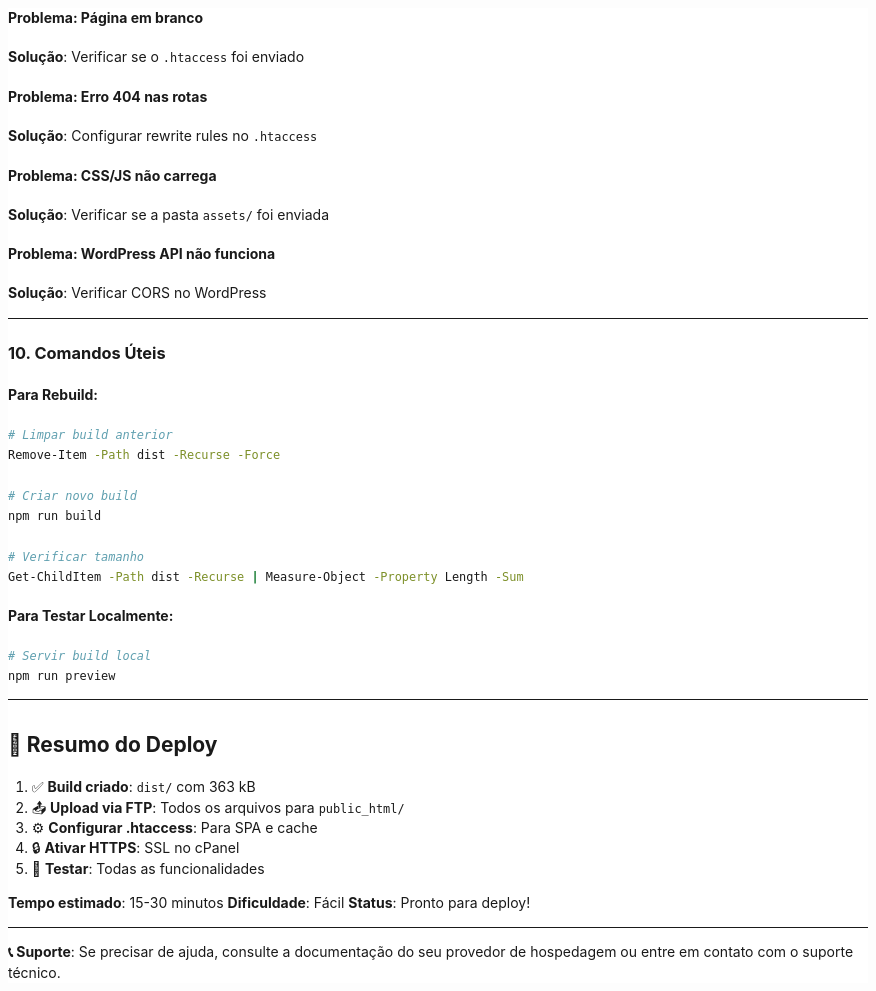 #### **Problema: Página em branco**
**Solução**: Verificar se o `.htaccess` foi enviado

#### **Problema: Erro 404 nas rotas**
**Solução**: Configurar rewrite rules no `.htaccess`

#### **Problema: CSS/JS não carrega**
**Solução**: Verificar se a pasta `assets/` foi enviada

#### **Problema: WordPress API não funciona**
**Solução**: Verificar CORS no WordPress

---

### **10. Comandos Úteis**

#### **Para Rebuild:**
```bash
# Limpar build anterior
Remove-Item -Path dist -Recurse -Force

# Criar novo build
npm run build

# Verificar tamanho
Get-ChildItem -Path dist -Recurse | Measure-Object -Property Length -Sum
```

#### **Para Testar Localmente:**
```bash
# Servir build local
npm run preview
```

---

## 🎯 **Resumo do Deploy**

1. ✅ **Build criado**: `dist/` com 363 kB
2. 📤 **Upload via FTP**: Todos os arquivos para `public_html/`
3. ⚙️ **Configurar .htaccess**: Para SPA e cache
4. 🔒 **Ativar HTTPS**: SSL no cPanel
5. 🚀 **Testar**: Todas as funcionalidades

**Tempo estimado**: 15-30 minutos
**Dificuldade**: Fácil
**Status**: Pronto para deploy!

---

**📞 Suporte**: Se precisar de ajuda, consulte a documentação do seu provedor de hospedagem ou entre em contato com o suporte técnico.
